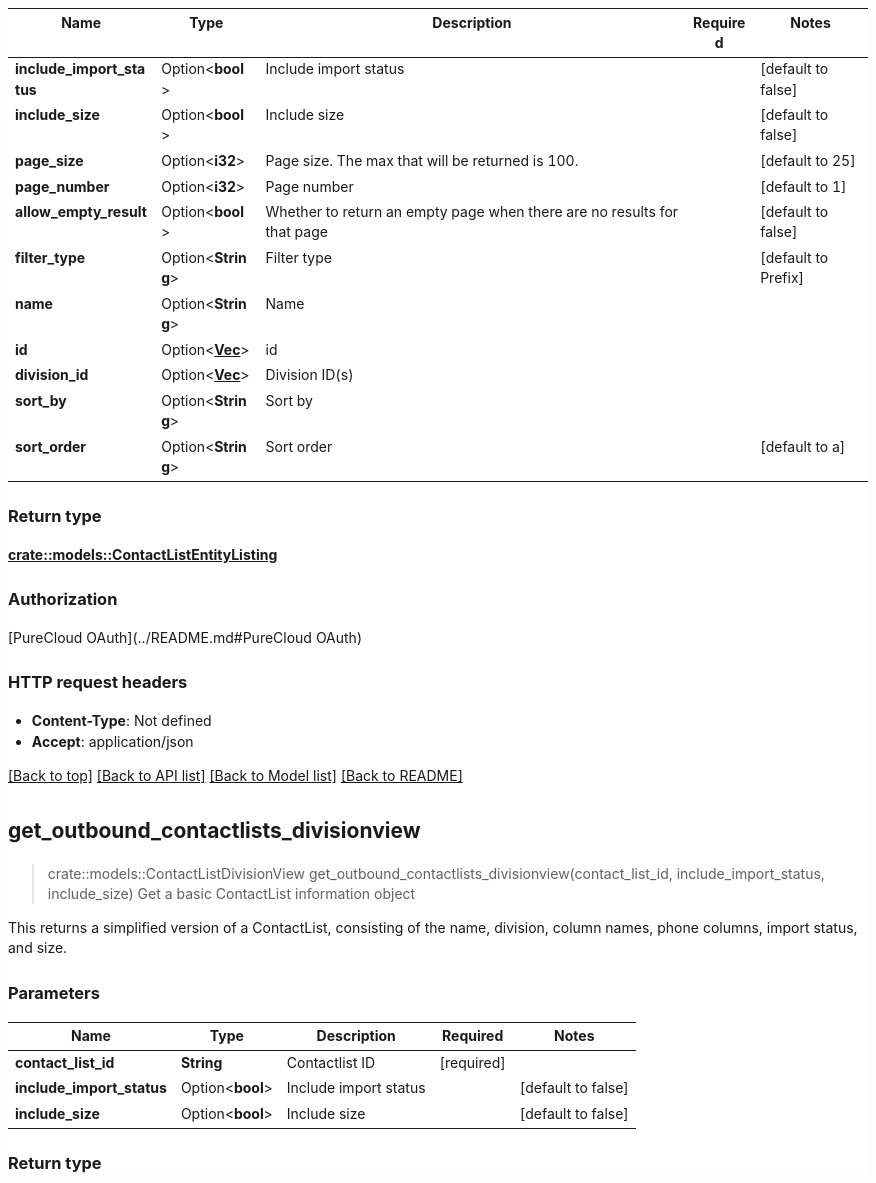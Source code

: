 
Name | Type | Description  | Required | Notes
------------- | ------------- | ------------- | ------------- | -------------
**include_import_status** | Option<**bool**> | Include import status |  |[default to false]
**include_size** | Option<**bool**> | Include size |  |[default to false]
**page_size** | Option<**i32**> | Page size. The max that will be returned is 100. |  |[default to 25]
**page_number** | Option<**i32**> | Page number |  |[default to 1]
**allow_empty_result** | Option<**bool**> | Whether to return an empty page when there are no results for that page |  |[default to false]
**filter_type** | Option<**String**> | Filter type |  |[default to Prefix]
**name** | Option<**String**> | Name |  |
**id** | Option<[**Vec<String>**](String.md)> | id |  |
**division_id** | Option<[**Vec<String>**](String.md)> | Division ID(s) |  |
**sort_by** | Option<**String**> | Sort by |  |
**sort_order** | Option<**String**> | Sort order |  |[default to a]

### Return type

[**crate::models::ContactListEntityListing**](ContactListEntityListing.md)

### Authorization

[PureCloud OAuth](../README.md#PureCloud OAuth)

### HTTP request headers

- **Content-Type**: Not defined
- **Accept**: application/json

[[Back to top]](#) [[Back to API list]](../README.md#documentation-for-api-endpoints) [[Back to Model list]](../README.md#documentation-for-models) [[Back to README]](../README.md)


## get_outbound_contactlists_divisionview

> crate::models::ContactListDivisionView get_outbound_contactlists_divisionview(contact_list_id, include_import_status, include_size)
Get a basic ContactList information object

This returns a simplified version of a ContactList, consisting of the name, division, column names, phone columns, import status, and size.

### Parameters


Name | Type | Description  | Required | Notes
------------- | ------------- | ------------- | ------------- | -------------
**contact_list_id** | **String** | Contactlist ID | [required] |
**include_import_status** | Option<**bool**> | Include import status |  |[default to false]
**include_size** | Option<**bool**> | Include size |  |[default to false]

### Return type
